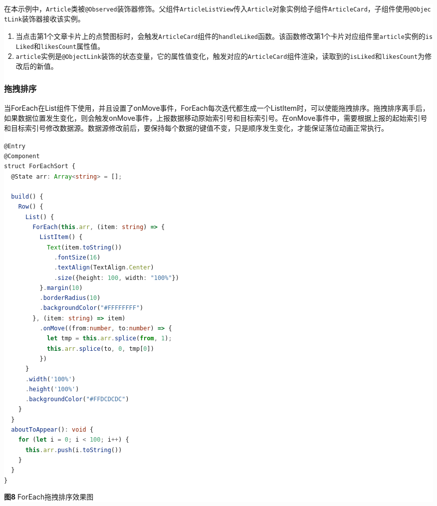 在本示例中，`Article`类被`@Observed`装饰器修饰。父组件`ArticleListView`传入`Article`对象实例给子组件`ArticleCard`，子组件使用`@ObjectLink`装饰器接收该实例。

1. 当点击第1个文章卡片上的点赞图标时，会触发`ArticleCard`组件的`handleLiked`函数。该函数修改第1个卡片对应组件里`article`实例的`isLiked`和`likesCount`属性值。
2. `article`实例是`@ObjectLink`装饰的状态变量，它的属性值变化，触发对应的`ArticleCard`组件渲染，读取到的`isLiked`和`likesCount`为修改后的新值。

### 拖拽排序
当ForEach在List组件下使用，并且设置了onMove事件，ForEach每次迭代都生成一个ListItem时，可以使能拖拽排序。拖拽排序离手后，如果数据位置发生变化，则会触发onMove事件，上报数据移动原始索引号和目标索引号。在onMove事件中，需要根据上报的起始索引号和目标索引号修改数据源。数据源修改前后，要保持每个数据的键值不变，只是顺序发生变化，才能保证落位动画正常执行。

```ts
@Entry
@Component
struct ForEachSort {
  @State arr: Array<string> = [];

  build() {
    Row() {
      List() {
        ForEach(this.arr, (item: string) => {
          ListItem() {
            Text(item.toString())
              .fontSize(16)
              .textAlign(TextAlign.Center)
              .size({height: 100, width: "100%"})
          }.margin(10)
          .borderRadius(10)
          .backgroundColor("#FFFFFFFF")
        }, (item: string) => item)
          .onMove((from:number, to:number) => {
            let tmp = this.arr.splice(from, 1);
            this.arr.splice(to, 0, tmp[0])
          })
      }
      .width('100%')
      .height('100%')
      .backgroundColor("#FFDCDCDC")
    }
  }
  aboutToAppear(): void {
    for (let i = 0; i < 100; i++) {
      this.arr.push(i.toString())
    }
  }
}
```

**图8** ForEach拖拽排序效果图  